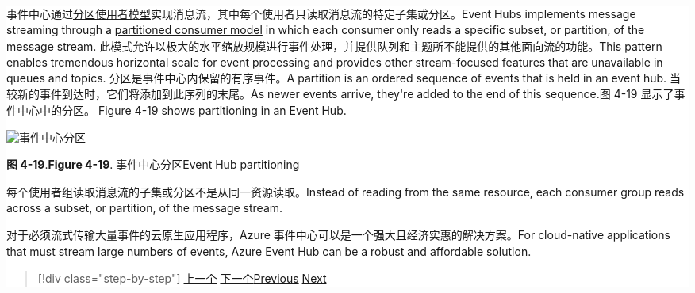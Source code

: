 <span data-ttu-id="f2d56-364">事件中心通过[分区使用者模型](https://docs.microsoft.com/azure/event-hubs/event-hubs-features)实现消息流，其中每个使用者只读取消息流的特定子集或分区。</span><span class="sxs-lookup"><span data-stu-id="f2d56-364">Event Hubs implements message streaming through a [partitioned consumer model](https://docs.microsoft.com/azure/event-hubs/event-hubs-features) in which each consumer only reads a specific subset, or partition, of the message stream.</span></span> <span data-ttu-id="f2d56-365">此模式允许以极大的水平缩放规模进行事件处理，并提供队列和主题所不能提供的其他面向流的功能。</span><span class="sxs-lookup"><span data-stu-id="f2d56-365">This pattern enables tremendous horizontal scale for event processing and provides other stream-focused features that are unavailable in queues and topics.</span></span> <span data-ttu-id="f2d56-366">分区是事件中心内保留的有序事件。</span><span class="sxs-lookup"><span data-stu-id="f2d56-366">A partition is an ordered sequence of events that is held in an event hub.</span></span> <span data-ttu-id="f2d56-367">当较新的事件到达时，它们将添加到此序列的末尾。</span><span class="sxs-lookup"><span data-stu-id="f2d56-367">As newer events arrive, they're added to the end of this sequence.</span></span><span data-ttu-id="f2d56-368">图 4-19 显示了事件中心中的分区。</span><span class="sxs-lookup"><span data-stu-id="f2d56-368"> Figure 4-19 shows partitioning in an Event Hub.</span></span>

![事件中心分区](./media/event-hub-partitioning.png)

<span data-ttu-id="f2d56-370">**图 4-19**.</span><span class="sxs-lookup"><span data-stu-id="f2d56-370">**Figure 4-19**.</span></span> <span data-ttu-id="f2d56-371">事件中心分区</span><span class="sxs-lookup"><span data-stu-id="f2d56-371">Event Hub partitioning</span></span>

<span data-ttu-id="f2d56-372">每个使用者组读取消息流的子集或分区不是从同一资源读取。</span><span class="sxs-lookup"><span data-stu-id="f2d56-372">Instead of reading from the same resource, each consumer group reads across a subset, or partition, of the message stream.</span></span>

<span data-ttu-id="f2d56-373">对于必须流式传输大量事件的云原生应用程序，Azure 事件中心可以是一个强大且经济实惠的解决方案。</span><span class="sxs-lookup"><span data-stu-id="f2d56-373">For cloud-native applications that must stream large numbers of events, Azure Event Hub can be a robust and affordable solution.</span></span>

>[!div class="step-by-step"]
><span data-ttu-id="f2d56-374">[上一个](front-end-communication.md)
>[下一个](rest-grpc.md)</span><span class="sxs-lookup"><span data-stu-id="f2d56-374">[Previous](front-end-communication.md)
[Next](rest-grpc.md)</span></span>
